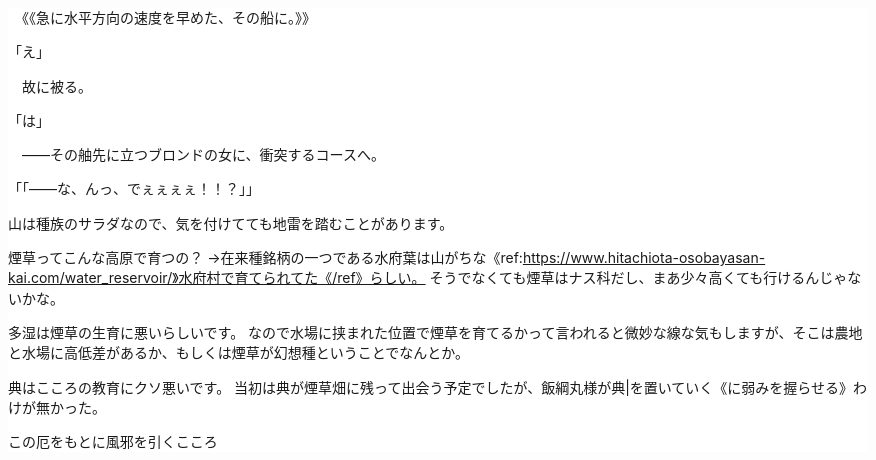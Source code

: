 
　《《急に水平方向の速度を早めた、その船に。》》


「え」


　故に被る。


「は」


　――その舳先に立つブロンドの女に、衝突するコースへ。


「「――な、んっ、でぇぇぇぇ！！？」」






山は種族のサラダなので、気を付けてても地雷を踏むことがあります。


煙草ってこんな高原で育つの？
→在来種銘柄の一つである水府葉は山がちな《ref:https://www.hitachiota-osobayasan-kai.com/water_reservoir/》水府村で育てられてた《/ref》らしい。
そうでなくても煙草はナス科だし、まあ少々高くても行けるんじゃないかな。

多湿は煙草の生育に悪いらしいです。
なので水場に挟まれた位置で煙草を育てるかって言われると微妙な線な気もしますが、そこは農地と水場に高低差があるか、もしくは煙草が幻想種ということでなんとか。

典はこころの教育にクソ悪いです。
当初は典が煙草畑に残って出会う予定でしたが、飯綱丸様が典|を置いていく《に弱みを握らせる》わけが無かった。

この厄をもとに風邪を引くこころ

